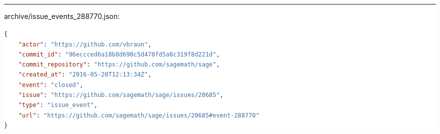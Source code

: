 ```json
```



---

archive/issue_events_288770.json:
```json
{
    "actor": "https://github.com/vbraun",
    "commit_id": "96eccced6a18b8d690c5d478fd5a8c319f8d221d",
    "commit_repository": "https://github.com/sagemath/sage",
    "created_at": "2016-05-28T12:13:34Z",
    "event": "closed",
    "issue": "https://github.com/sagemath/sage/issues/20685",
    "type": "issue_event",
    "url": "https://github.com/sagemath/sage/issues/20685#event-288770"
}
```
